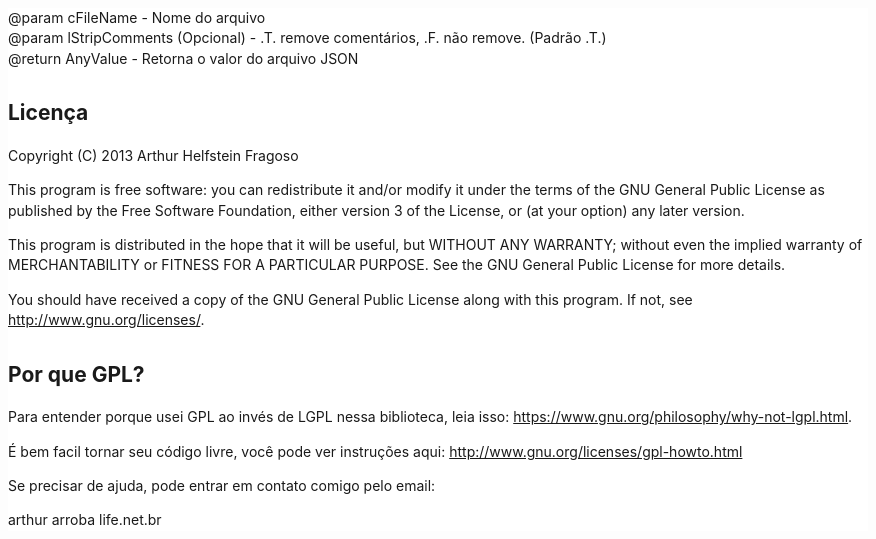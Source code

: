 @param cFileName - Nome do arquivo  
@param lStripComments (Opcional) - .T. remove comentários, .F. não remove. (Padrão .T.)  
@return AnyValue - Retorna o valor do arquivo JSON


## Licença
Copyright (C) 2013  Arthur Helfstein Fragoso

This program is free software: you can redistribute it and/or modify
it under the terms of the GNU General Public License as published by
the Free Software Foundation, either version 3 of the License, or
(at your option) any later version.

This program is distributed in the hope that it will be useful,
but WITHOUT ANY WARRANTY; without even the implied warranty of
MERCHANTABILITY or FITNESS FOR A PARTICULAR PURPOSE.  See the
GNU General Public License for more details.

You should have received a copy of the GNU General Public License
along with this program.  If not, see <http://www.gnu.org/licenses/>.

## Por que GPL?

Para entender porque usei GPL ao invés de LGPL nessa biblioteca, leia isso: <https://www.gnu.org/philosophy/why-not-lgpl.html>.

É bem facil tornar seu código livre, você pode ver instruções aqui: <http://www.gnu.org/licenses/gpl-howto.html>

Se precisar de ajuda, pode entrar em contato comigo pelo email:

arthur arroba life.net.br
